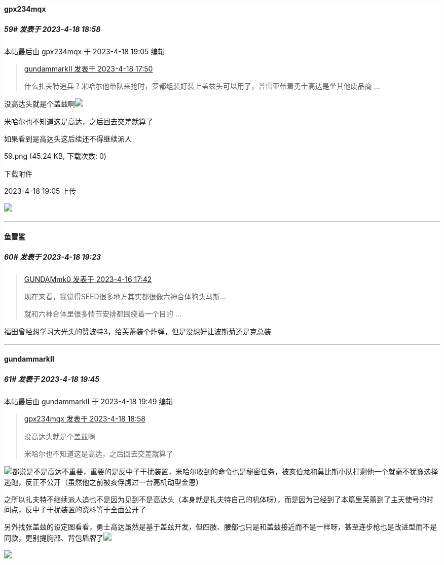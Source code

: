 ####  gpx234mqx  
##### 59#       发表于 2023-4-18 18:58

 本帖最后由 gpx234mqx 于 2023-4-18 19:05 编辑 
<blockquote><a href="httphttps://bbs.saraba1st.com/2b/forum.php?mod=redirect&amp;goto=findpost&amp;pid=60508536&amp;ptid=2107809" target="_blank">gundammarkⅡ 发表于 2023-4-18 17:50</a>

什么扎夫特追兵？米哈尔他带队来抢时，罗都组装好装上盖兹头可以用了，普雷亚带着勇士高达是坐其他废品商 ...</blockquote>
没高达头就是个盖兹啊<img src="https://static.saraba1st.com/image/smiley/face2017/047.png" referrerpolicy="no-referrer">

米哈尔也不知道这是高达，之后回去交差就算了

如果看到是高达头这后续还不得继续派人

59.png
(45.24 KB, 下载次数: 0)

下载附件

2023-4-18 19:05 上传

<img src="https://img.saraba1st.com/forum/202304/18/190518sjjzqgdgqd3ceqdp.png" referrerpolicy="no-referrer">

*****

####  鱼雷鲨  
##### 60#       发表于 2023-4-18 19:23

<blockquote><a href="httphttps://bbs.saraba1st.com/2b/forum.php?mod=redirect&amp;goto=findpost&amp;pid=60478863&amp;ptid=2107809" target="_blank">GUNDAMmk0 发表于 2023-4-16 17:42</a>

现在来看，我觉得SEED很多地方其实都很像六神合体狗头马斯...

就和六神合体里很多情节安排都围绕着一个目的 ...</blockquote>
福田曾经想学习大光头的赞波特3，给芙蕾装个炸弹，但是没想好让波斯菊还是克总装


*****

####  gundammarkⅡ  
##### 61#       发表于 2023-4-18 19:45

 本帖最后由 gundammarkⅡ 于 2023-4-18 19:49 编辑 
<blockquote><a href="httphttps://bbs.saraba1st.com/2b/forum.php?mod=redirect&amp;goto=findpost&amp;pid=60509377&amp;ptid=2107809" target="_blank">gpx234mqx 发表于 2023-4-18 18:58</a>

没高达头就是个盖兹啊

米哈尔也不知道这是高达，之后回去交差就算了</blockquote>
<img src="https://static.saraba1st.com/image/smiley/face2017/020.png" referrerpolicy="no-referrer">都说是不是高达不重要，重要的是反中子干扰装置，米哈尔收到的命令也是秘密任务，被亥伯龙和莫比斯小队打剩他一个就毫不犹豫选择逃跑，反正不公开（虽然他之前被亥俘虏过一台高机动型金恩）

之所以扎夫特不继续派人追也不是因为见到不是高达头（本身就是扎夫特自己的机体呀），而是因为已经到了本篇里芙蕾到了主天使号的时间点，反中子干扰装置的资料等于全面公开了

另外找张盖兹的设定图看看，勇士高达虽然是基于盖兹开发，但四肢、腰部也只是和盖兹接近而不是一样呀，甚至连步枪也是改进型而不是同款，更别提胸部、背包盾牌了<img src="https://static.saraba1st.com/image/smiley/face2017/001.png" referrerpolicy="no-referrer">

<img src="https://img.saraba1st.com/forum/202304/18/194813dcm5ltcgm5c5n4cn.jpg" referrerpolicy="no-referrer">
